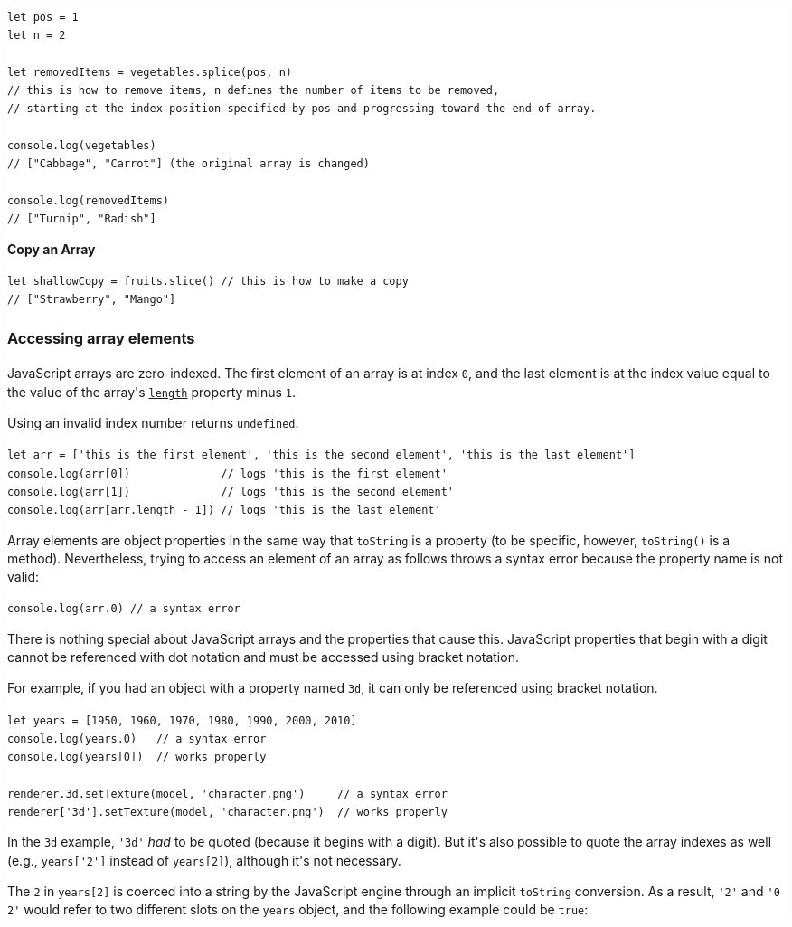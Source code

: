     let pos = 1
    let n = 2

    let removedItems = vegetables.splice(pos, n)
    // this is how to remove items, n defines the number of items to be removed,
    // starting at the index position specified by pos and progressing toward the end of array.

    console.log(vegetables)
    // ["Cabbage", "Carrot"] (the original array is changed)

    console.log(removedItems)
    // ["Turnip", "Radish"]

**Copy an Array**

    let shallowCopy = fruits.slice() // this is how to make a copy
    // ["Strawberry", "Mango"]

### Accessing array elements

JavaScript arrays are zero-indexed. The first element of an array is at index `0`, and the last element is at the index value equal to the value of the array's [`length`](array/length) property minus `1`.

Using an invalid index number returns `undefined`.

    let arr = ['this is the first element', 'this is the second element', 'this is the last element']
    console.log(arr[0])              // logs 'this is the first element'
    console.log(arr[1])              // logs 'this is the second element'
    console.log(arr[arr.length - 1]) // logs 'this is the last element'

Array elements are object properties in the same way that `toString` is a property (to be specific, however, `toString()` is a method). Nevertheless, trying to access an element of an array as follows throws a syntax error because the property name is not valid:

    console.log(arr.0) // a syntax error

There is nothing special about JavaScript arrays and the properties that cause this. JavaScript properties that begin with a digit cannot be referenced with dot notation and must be accessed using bracket notation.

For example, if you had an object with a property named `3d`, it can only be referenced using bracket notation.

    let years = [1950, 1960, 1970, 1980, 1990, 2000, 2010]
    console.log(years.0)   // a syntax error
    console.log(years[0])  // works properly

    renderer.3d.setTexture(model, 'character.png')     // a syntax error
    renderer['3d'].setTexture(model, 'character.png')  // works properly

In the `3d` example, `'3d'` _had_ to be quoted (because it begins with a digit). But it's also possible to quote the array indexes as well (e.g., `years['2']` instead of `years[2]`), although it's not necessary.

The `2` in `years[2]` is coerced into a string by the JavaScript engine through an implicit `toString` conversion. As a result, `'2'` and `'02'` would refer to two different slots on the `years` object, and the following example could be `true`:
